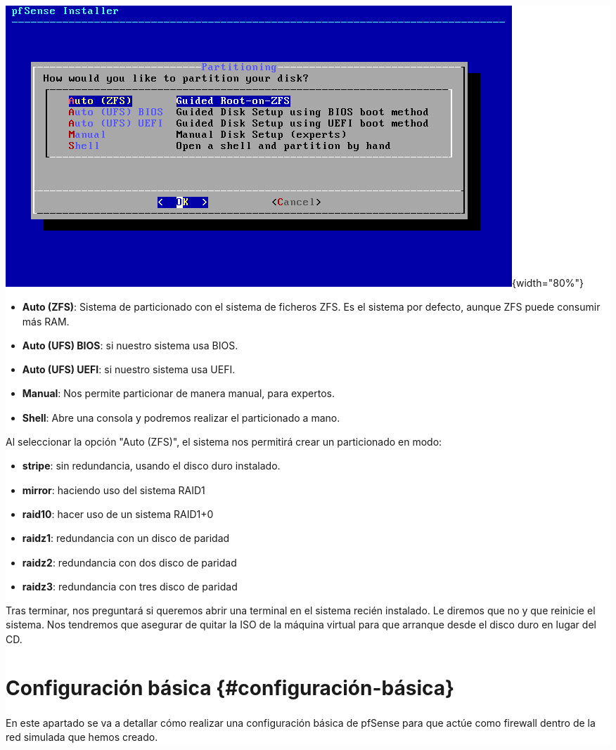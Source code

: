 ![\ ](img/pfsense/install-2.png){width="80%"}

-   **Auto (ZFS)**: Sistema de particionado con el sistema de ficheros ZFS. Es el sistema por defecto, aunque ZFS puede consumir más RAM.

-   **Auto (UFS) BIOS**: si nuestro sistema usa BIOS.

-   **Auto (UFS) UEFI**: si nuestro sistema usa UEFI.

-   **Manual**: Nos permite particionar de manera manual, para expertos.

-   **Shell**: Abre una consola y podremos realizar el particionado a mano.

Al seleccionar la opción "Auto (ZFS)", el sistema nos permitirá crear un particionado en modo:

-   **stripe**: sin redundancia, usando el disco duro instalado.

-   **mirror**: haciendo uso del sistema RAID1

-   **raid10**: hacer uso de un sistema RAID1+0

-   **raidz1**: redundancia con un disco de paridad

-   **raidz2**: redundancia con dos disco de paridad

-   **raidz3**: redundancia con tres disco de paridad

Tras terminar, nos preguntará si queremos abrir una terminal en el sistema recién instalado. Le diremos que no y que reinicie el sistema. Nos tendremos que asegurar de quitar la ISO de la máquina virtual para que arranque desde el disco duro en lugar del CD.

# Configuración básica {#configuración-básica}

En este apartado se va a detallar cómo realizar una configuración básica de pfSense para que actúe como firewall dentro de la red simulada que hemos creado.

